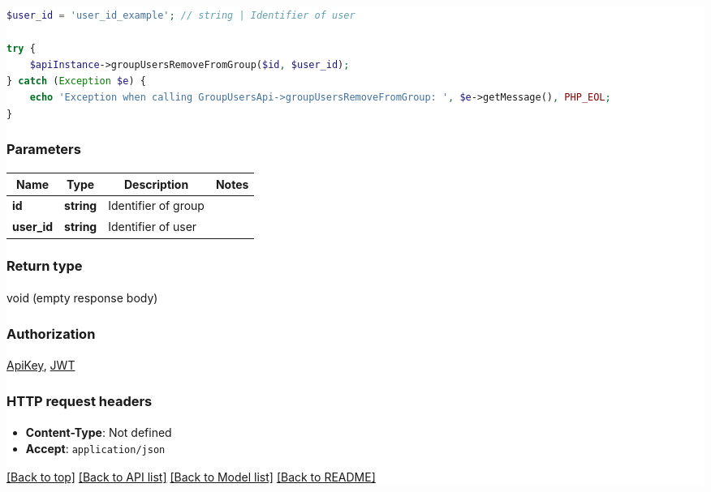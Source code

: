 ```php
$user_id = 'user_id_example'; // string | Identifier of user

try {
    $apiInstance->groupUsersRemoveFromGroup($id, $user_id);
} catch (Exception $e) {
    echo 'Exception when calling GroupUsersApi->groupUsersRemoveFromGroup: ', $e->getMessage(), PHP_EOL;
}
```

### Parameters

| Name | Type | Description  | Notes |
| ------------- | ------------- | ------------- | ------------- |
| **id** | **string**| Identifier of group | |
| **user_id** | **string**| Identifier of user | |

### Return type

void (empty response body)

### Authorization

[ApiKey](../../README.md#ApiKey), [JWT](../../README.md#JWT)

### HTTP request headers

- **Content-Type**: Not defined
- **Accept**: `application/json`

[[Back to top]](#) [[Back to API list]](../../README.md#endpoints)
[[Back to Model list]](../../README.md#models)
[[Back to README]](../../README.md)
